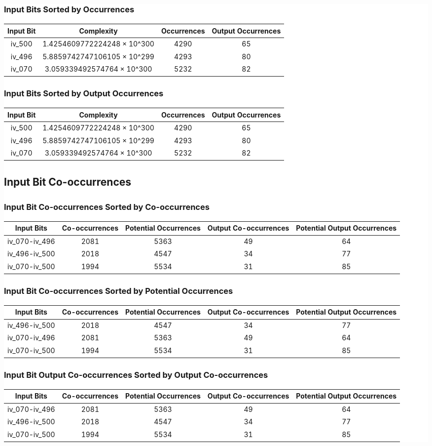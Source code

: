 ### Input Bits Sorted by Occurrences

| Input Bit | Complexity | Occurrences | Output Occurrences |
|:---------:|:----------:|:-----------:|:------------------:|
| iv_500 | 1.4254609772224248 × 10^300 | 4290 | 65 |
| iv_496 | 5.8859742747106105 × 10^299 | 4293 | 80 |
| iv_070 | 3.059339492574764 × 10^300 | 5232 | 82 |

### Input Bits Sorted by Output Occurrences

| Input Bit | Complexity | Occurrences | Output Occurrences |
|:---------:|:----------:|:-----------:|:------------------:|
| iv_500 | 1.4254609772224248 × 10^300 | 4290 | 65 |
| iv_496 | 5.8859742747106105 × 10^299 | 4293 | 80 |
| iv_070 | 3.059339492574764 × 10^300 | 5232 | 82 |

## Input Bit Co-occurrences

### Input Bit Co-occurrences Sorted by Co-occurrences

| Input Bits | Co-occurrences | Potential Occurrences | Output Co-occurrences | Potential Output Occurrences |
|:----------:|:--------------:|:---------------------:|:---------------------:|:----------------------------:|
| iv_070-iv_496 | 2081 | 5363 | 49 | 64 |
| iv_496-iv_500 | 2018 | 4547 | 34 | 77 |
| iv_070-iv_500 | 1994 | 5534 | 31 | 85 |

### Input Bit Co-occurrences Sorted by Potential Occurrences

| Input Bits | Co-occurrences | Potential Occurrences | Output Co-occurrences | Potential Output Occurrences |
|:----------:|:--------------:|:---------------------:|:---------------------:|:----------------------------:|
| iv_496-iv_500 | 2018 | 4547 | 34 | 77 |
| iv_070-iv_496 | 2081 | 5363 | 49 | 64 |
| iv_070-iv_500 | 1994 | 5534 | 31 | 85 |

### Input Bit Output Co-occurrences Sorted by Output Co-occurrences

| Input Bits | Co-occurrences | Potential Occurrences | Output Co-occurrences | Potential Output Occurrences |
|:----------:|:--------------:|:---------------------:|:---------------------:|:----------------------------:|
| iv_070-iv_496 | 2081 | 5363 | 49 | 64 |
| iv_496-iv_500 | 2018 | 4547 | 34 | 77 |
| iv_070-iv_500 | 1994 | 5534 | 31 | 85 |
